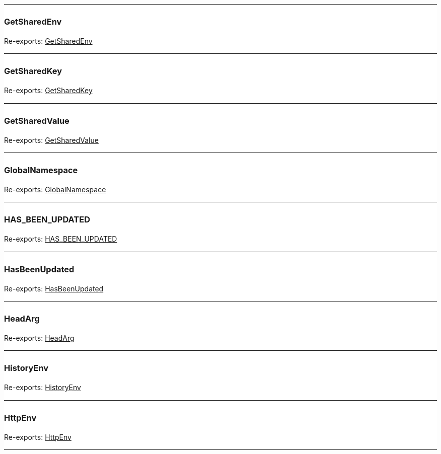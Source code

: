___

### GetSharedEnv

Re-exports: [GetSharedEnv](_shared_core_model_shared_.md#getsharedenv)

___

### GetSharedKey

Re-exports: [GetSharedKey](_shared_core_model_shared_.md#getsharedkey)

___

### GetSharedValue

Re-exports: [GetSharedValue](_shared_core_model_shared_.md#getsharedvalue)

___

### GlobalNamespace

Re-exports: [GlobalNamespace](_shared_global_global_.md#globalnamespace)

___

### HAS\_BEEN\_UPDATED

Re-exports: [HAS\_BEEN\_UPDATED](_shared_memonamespace_memonamespace_.md#has_been_updated)

___

### HasBeenUpdated

Re-exports: [HasBeenUpdated](_shared_memonamespace_memonamespace_.md#hasbeenupdated)

___

### HeadArg

Re-exports: [HeadArg](_common_types_.md#headarg)

___

### HistoryEnv

Re-exports: [HistoryEnv](../interfaces/_history_historyenv_.historyenv.md)

___

### HttpEnv

Re-exports: [HttpEnv](../interfaces/_http_httpenv_.httpenv.md)

___
